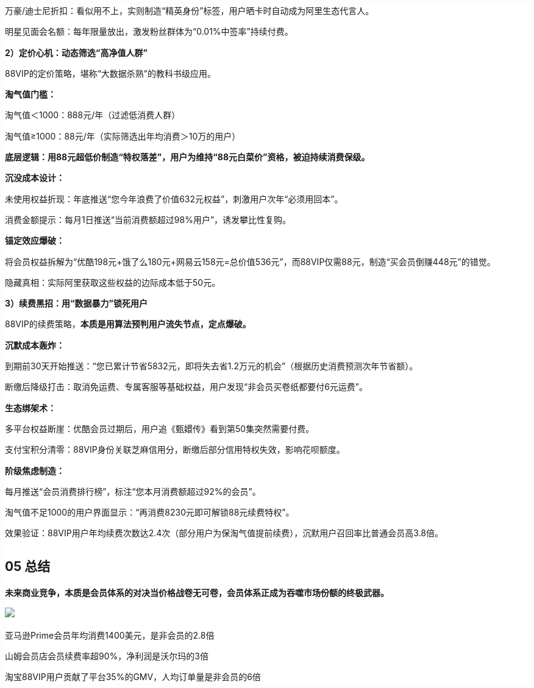 万豪/迪士尼折扣：看似用不上，实则制造“精英身份”标签，用户晒卡时自动成为阿里生态代言人。

明星见面会名额：每年限量放出，激发粉丝群体为“0.01%中签率”持续付费。

**2）定价心机：动态筛选“高净值人群”**

88VIP的定价策略，堪称“大数据杀熟”的教科书级应用。

**淘气值门槛：**

淘气值＜1000：888元/年（过滤低消费人群）

淘气值≥1000：88元/年（实际筛选出年均消费＞10万的用户）

**底层逻辑：用88元超低价制造“特权落差”，用户为维持“88元白菜价”资格，被迫持续消费保级。**

**沉没成本设计：**

未使用权益折现：年底推送“您今年浪费了价值632元权益”，刺激用户次年“必须用回本”。

消费金额提示：每月1日推送“当前消费额超过98%用户”，诱发攀比性复购。

**锚定效应爆破：**

将会员权益拆解为“优酷198元+饿了么180元+网易云158元=总价值536元”，而88VIP仅需88元，制造“买会员倒赚448元”的错觉。

隐藏真相：实际阿里获取这些权益的边际成本低于50元。

**3）续费黑招：用“数据暴力”锁死用户**

88VIP的续费策略，**本质是用算法预判用户流失节点，定点爆破。**

**沉默成本轰炸：**

到期前30天开始推送：“您已累计节省5832元，即将失去省1.2万元的机会”（根据历史消费预测次年节省额）。

断缴后降级打击：取消免运费、专属客服等基础权益，用户发现“非会员买卷纸都要付6元运费”。

**生态绑架术：**

多平台权益断崖：优酷会员过期后，用户追《甄嬛传》看到第50集突然需要付费。

支付宝积分清零：88VIP身份关联芝麻信用分，断缴后部分信用特权失效，影响花呗额度。

**阶级焦虑制造：**

每月推送“会员消费排行榜”，标注“您本月消费额超过92%的会员”。

淘气值不足1000的用户界面显示：“再消费8230元即可解锁88元续费特权”。

效果验证：88VIP用户年均续费次数达2.4次（部分用户为保淘气值提前续费），沉默用户召回率比普通会员高3.8倍。

## 05 总结

**未来商业竞争，本质是会员体系的对决当价格战卷无可卷，会员体系正成为吞噬市场份额的终极武器。**

![](https://image.woshipm.com/wp-files/2025/04/sayLSO258Xd8ckminba8.png)

亚马逊Prime会员年均消费1400美元，是非会员的2.8倍

山姆会员店会员续费率超90%，净利润是沃尔玛的3倍

淘宝88VIP用户贡献了平台35%的GMV，人均订单量是非会员的6倍
